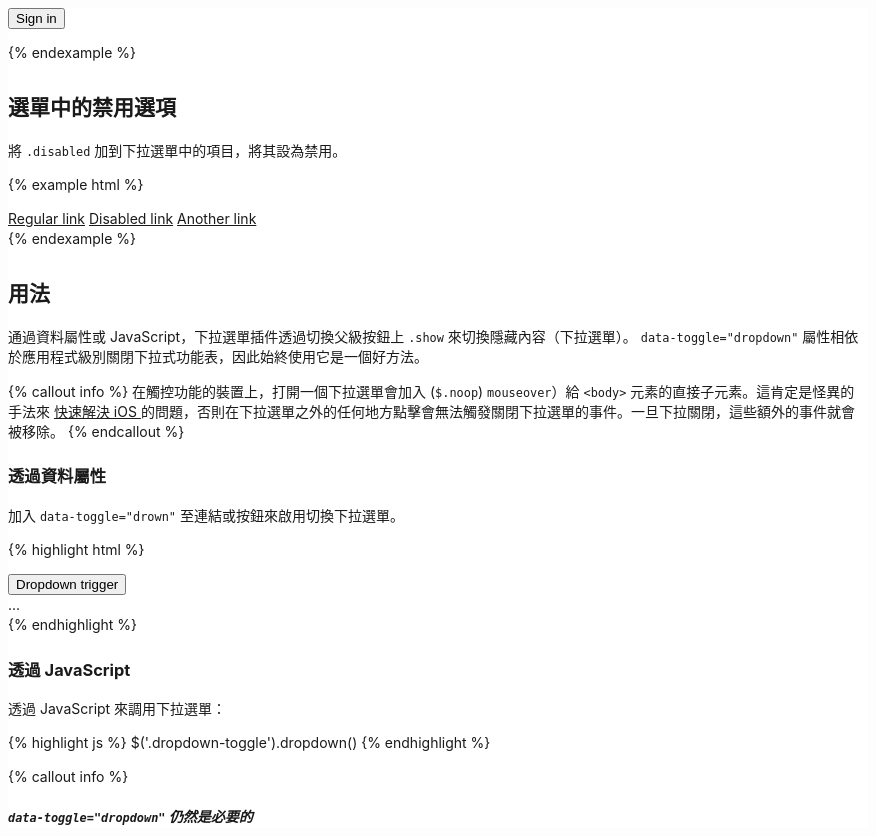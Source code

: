   <button type="submit" class="btn btn-primary">Sign in</button>
</form>
{% endexample %}

## 選單中的禁用選項

將 `.disabled` 加到下拉選單中的項目，將其設為禁用。

{% example html %}
<div class="dropdown-menu">
  <a class="dropdown-item" href="#">Regular link</a>
  <a class="dropdown-item disabled" href="#">Disabled link</a>
  <a class="dropdown-item" href="#">Another link</a>
</div>
{% endexample %}

## 用法

通過資料屬性或 JavaScript，下拉選單插件透過切換父級按鈕上 `.show` 來切換隱藏內容（下拉選單）。 `data-toggle="dropdown"` 屬性相依於應用程式級別關閉下拉式功能表，因此始終使用它是一個好方法。

{% callout info %}
在觸控功能的裝置上，打開一個下拉選單會加入 (`$.noop`) `mouseover`）給 `<body>` 元素的直接子元素。這肯定是怪異的手法來 [快速解決 iOS ](https://www.quirksmode.org/blog/archives/2014/02/mouse_event_bub.html) 的問題，否則在下拉選單之外的任何地方點擊會無法觸發關閉下拉選單的事件。一旦下拉關閉，這些額外的事件就會被移除。
{% endcallout %}

### 透過資料屬性

加入 `data-toggle="drown"` 至連結或按鈕來啟用切換下拉選單。

{% highlight html %}
<div class="dropdown">
  <button id="dLabel" type="button" data-toggle="dropdown" aria-haspopup="true" aria-expanded="false">
    Dropdown trigger
  </button>
  <div class="dropdown-menu" aria-labelledby="dLabel">
    ...
  </div>
</div>
{% endhighlight %}

### 透過 JavaScript

透過 JavaScript 來調用下拉選單：

{% highlight js %}
$('.dropdown-toggle').dropdown()
{% endhighlight %}

{% callout info %}
##### `data-toggle="dropdown"` 仍然是必要的
